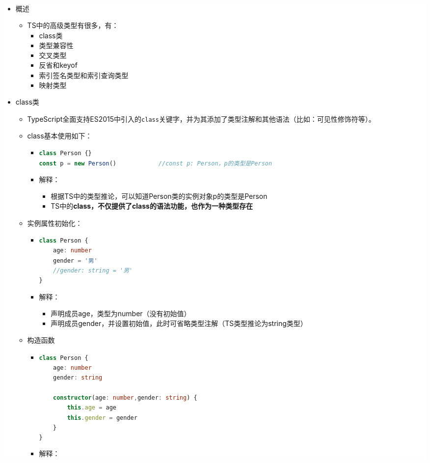   - 概述

    - TS中的高级类型有很多，有：
      - class类
      - 类型兼容性
      - 交叉类型
      - 反省和keyof
      - 索引签名类型和索引查询类型
      - 映射类型

    

  - class类

    - TypeScript全面支持ES2015中引入的`class`关键字，并为其添加了类型注解和其他语法（比如：可见性修饰符等）。

    - class基本使用如下：

      - ```typescript
        class Person {}
        const p = new Person()            //const p: Person，p的类型是Person
        ```

      - 解释：

        - 根据TS中的类型推论，可以知道Person类的实例对象p的类型是Person
        - TS中的**class，不仅提供了class的语法功能，也作为一种类型存在**

    - 实例属性初始化：

      - ```typescript
        class Person {
            age: number
            gender = '男'
            //gender: string = '男'
        }
        ```

      - 解释：

        - 声明成员age，类型为number（没有初始值）
        - 声明成员gender，并设置初始值，此时可省略类型注解（TS类型推论为string类型）

    - 构造函数

      - ```typescript
        class Person {
            age: number
            gender: string
            
            constructor(age: number,gender: string) {
                this.age = age
                this.gender = gender
            }
        }
        ```

      - 解释：
